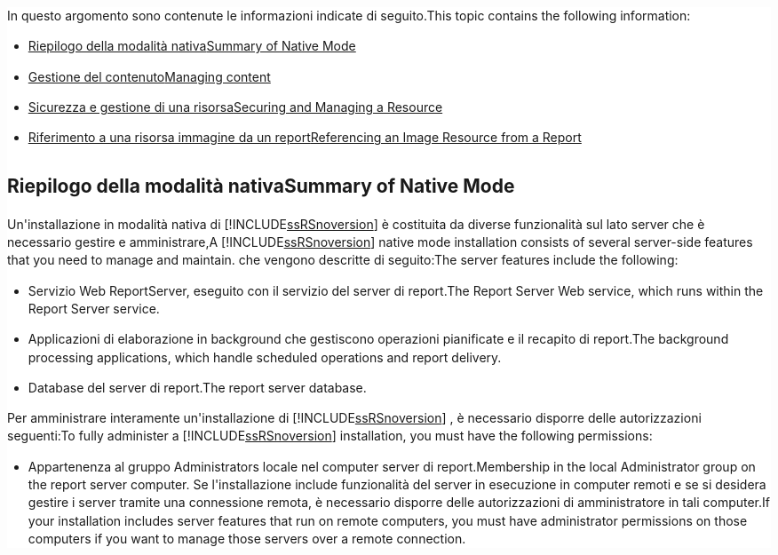  <span data-ttu-id="264e3-107">In questo argomento sono contenute le informazioni indicate di seguito.</span><span class="sxs-lookup"><span data-stu-id="264e3-107">This topic contains the following information:</span></span>  
  
-   [<span data-ttu-id="264e3-108">Riepilogo della modalità nativa</span><span class="sxs-lookup"><span data-stu-id="264e3-108">Summary of Native Mode</span></span>](#bkmk_sum)  
  
-   [<span data-ttu-id="264e3-109">Gestione del contenuto</span><span class="sxs-lookup"><span data-stu-id="264e3-109">Managing content</span></span>](#bkmk_managecontent)  
  
-   [<span data-ttu-id="264e3-110">Sicurezza e gestione di una risorsa</span><span class="sxs-lookup"><span data-stu-id="264e3-110">Securing and Managing a Resource</span></span>](#bkmk_manageresources)  
  
-   [<span data-ttu-id="264e3-111">Riferimento a una risorsa immagine da un report</span><span class="sxs-lookup"><span data-stu-id="264e3-111">Referencing an Image Resource from a Report</span></span>](#bkmk_referenceimage)  
  
##  <a name="summary-of-native-mode"></a><a name="bkmk_sum"></a> <span data-ttu-id="264e3-112">Riepilogo della modalità nativa</span><span class="sxs-lookup"><span data-stu-id="264e3-112">Summary of Native Mode</span></span>  
 <span data-ttu-id="264e3-113">Un'installazione in modalità nativa di [!INCLUDE[ssRSnoversion](../../includes/ssrsnoversion-md.md)] è costituita da diverse funzionalità sul lato server che è necessario gestire e amministrare,</span><span class="sxs-lookup"><span data-stu-id="264e3-113">A [!INCLUDE[ssRSnoversion](../../includes/ssrsnoversion-md.md)] native mode installation consists of several server-side features that you need to manage and maintain.</span></span> <span data-ttu-id="264e3-114">che vengono descritte di seguito:</span><span class="sxs-lookup"><span data-stu-id="264e3-114">The server features include the following:</span></span>  
  
-   <span data-ttu-id="264e3-115">Servizio Web ReportServer, eseguito con il servizio del server di report.</span><span class="sxs-lookup"><span data-stu-id="264e3-115">The Report Server Web service, which runs within the Report Server service.</span></span>  
  
-   <span data-ttu-id="264e3-116">Applicazioni di elaborazione in background che gestiscono operazioni pianificate e il recapito di report.</span><span class="sxs-lookup"><span data-stu-id="264e3-116">The background processing applications, which handle scheduled operations and report delivery.</span></span>  
  
-   <span data-ttu-id="264e3-117">Database del server di report.</span><span class="sxs-lookup"><span data-stu-id="264e3-117">The report server database.</span></span>  
  
 <span data-ttu-id="264e3-118">Per amministrare interamente un'installazione di [!INCLUDE[ssRSnoversion](../../includes/ssrsnoversion-md.md)] , è necessario disporre delle autorizzazioni seguenti:</span><span class="sxs-lookup"><span data-stu-id="264e3-118">To fully administer a [!INCLUDE[ssRSnoversion](../../includes/ssrsnoversion-md.md)] installation, you must have the following permissions:</span></span>  
  
-   <span data-ttu-id="264e3-119">Appartenenza al gruppo Administrators locale nel computer server di report.</span><span class="sxs-lookup"><span data-stu-id="264e3-119">Membership in the local Administrator group on the report server computer.</span></span> <span data-ttu-id="264e3-120">Se l'installazione include funzionalità del server in esecuzione in computer remoti e se si desidera gestire i server tramite una connessione remota, è necessario disporre delle autorizzazioni di amministratore in tali computer.</span><span class="sxs-lookup"><span data-stu-id="264e3-120">If your installation includes server features that run on remote computers, you must have administrator permissions on those computers if you want to manage those servers over a remote connection.</span></span>  
  
